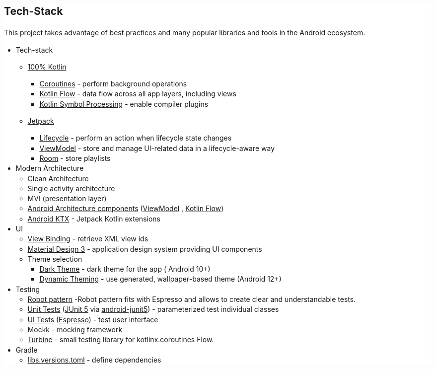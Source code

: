 ## Tech-Stack

This project takes advantage of best practices and many popular libraries and tools in the Android
ecosystem.
* Tech-stack
    * [100% Kotlin](https://kotlinlang.org/)
        + [Coroutines](https://kotlinlang.org/docs/reference/coroutines-overview.html) - perform
          background operations
        + [Kotlin Flow](https://kotlinlang.org/docs/flow.html) - data flow across all app layers,
          including views
        + [Kotlin Symbol Processing](https://kotlinlang.org/docs/ksp-overview.html) - enable
          compiler plugins
    * [Jetpack](https://developer.android.com/jetpack)

        * [Lifecycle](https://developer.android.com/topic/libraries/architecture/lifecycle) -
          perform an action when
          lifecycle state changes
        * [ViewModel](https://developer.android.com/topic/libraries/architecture/viewmodel) - store
          and manage UI-related
          data in a lifecycle-aware way
        * [Room](https://developer.android.com/jetpack/androidx/releases/room) - store playlists
* Modern Architecture
    * [Clean Architecture](https://blog.cleancoder.com/uncle-bob/2012/08/13/the-clean-architecture.html)
    * Single activity architecture
    * MVI (presentation layer)
    * [Android Architecture components](https://developer.android.com/topic/libraries/architecture)
      ([ViewModel](https://developer.android.com/topic/libraries/architecture/viewmodel)
      , [Kotlin Flow](https://kotlinlang.org/docs/flow.html))
    * [Android KTX](https://developer.android.com/kotlin/ktx) - Jetpack Kotlin extensions
* UI
    * [View Binding](https://developer.android.com/topic/libraries/view-binding) - retrieve XML view
      ids
    * [Material Design 3](https://m3.material.io/) - application design system providing UI
      components
    * Theme selection
        * [Dark Theme](https://material.io/develop/android/theming/dark) - dark theme for the app (
          Android 10+)
        * [Dynamic Theming](https://m3.material.io/styles/color/dynamic-color/overview) - use
          generated, wallpaper-based
          theme (Android 12+)
* Testing
    * [Robot pattern](https://jakewharton.com/testing-robots/) -Robot pattern fits
      with Espresso and allows to create clear and understandable tests. 
    * [Unit Tests](https://en.wikipedia.org/wiki/Unit_testing) ([JUnit 5](https://junit.org/junit5/)
      via [android-junit5](https://github.com/mannodermaus/android-junit5)) - parameterized test individual classes
    * [UI Tests](https://en.wikipedia.org/wiki/Graphical_user_interface_testing) ([Espresso](https://developer.android.com/training/testing/espresso)) -
      test user interface 
    * [Mockk](https://mockk.io/) - mocking framework
    * [Turbine](https://github.com/cashapp/turbine) - small testing library for kotlinx.coroutines Flow.
* Gradle
    * [libs.versions.toml](https://developer.android.com/build/migrate-to-catalogs) -
      define dependencies
